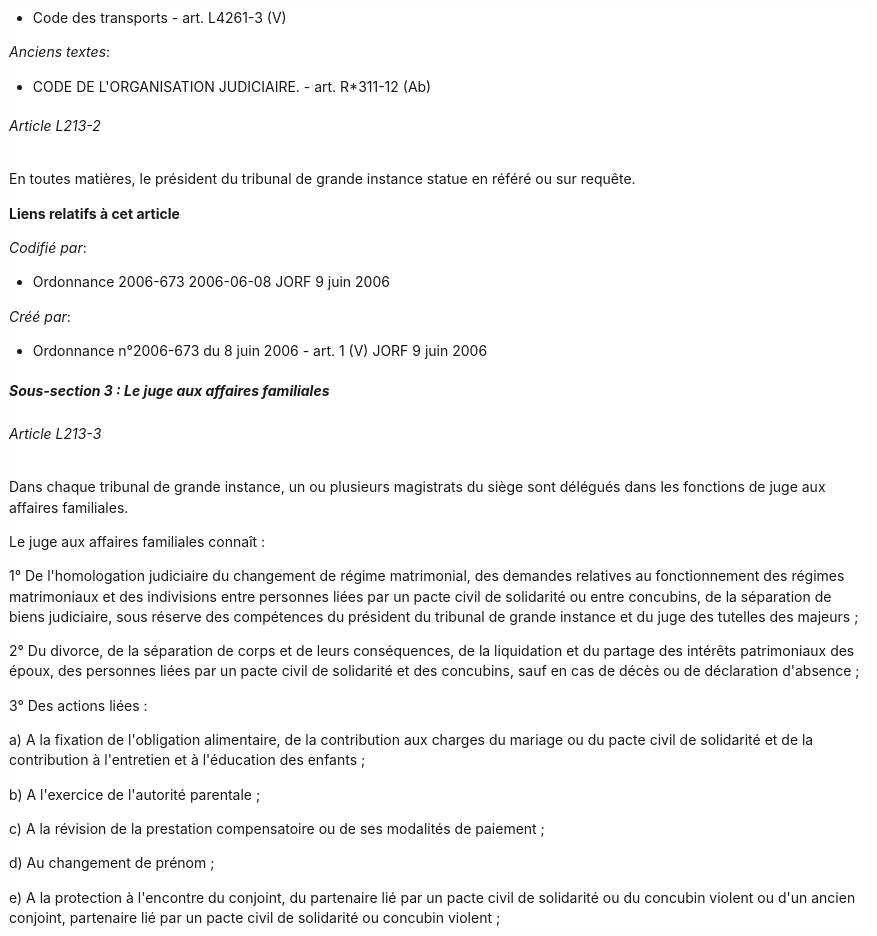   - Code des transports - art. L4261-3 (V)

_Anciens textes_:

  - CODE DE L'ORGANISATION JUDICIAIRE. - art. R*311-12 (Ab)


###### Article L213-2

En toutes matières, le président du tribunal de grande instance statue en référé ou sur requête.

**Liens relatifs à cet article**

_Codifié par_:

  - Ordonnance 2006-673 2006-06-08 JORF 9 juin 2006

_Créé par_:

  - Ordonnance n°2006-673 du 8 juin 2006 - art. 1 (V) JORF 9 juin 2006


##### Sous-section 3 : Le juge aux affaires familiales<a id=28></a>

###### Article L213-3

Dans chaque tribunal de grande instance, un ou plusieurs magistrats du siège sont délégués dans les fonctions de juge aux
affaires familiales.

Le juge aux affaires familiales connaît :

1° De l'homologation judiciaire du changement de régime matrimonial, des demandes relatives au fonctionnement des régimes
matrimoniaux et des indivisions entre personnes liées par un pacte civil de solidarité ou entre concubins, de la séparation
de biens judiciaire, sous réserve des compétences du président du tribunal de grande instance et du juge des tutelles des
majeurs ;

2° Du divorce, de la séparation de corps et de leurs conséquences, de la liquidation et du partage des intérêts patrimoniaux
des époux, des personnes liées par un pacte civil de solidarité et des concubins, sauf en cas de décès ou de déclaration
d'absence ;

3° Des actions liées :

a) A la fixation de l'obligation alimentaire, de la contribution aux charges du mariage ou du pacte civil de solidarité et de
la contribution à l'entretien et à l'éducation des enfants ;

b) A l'exercice de l'autorité parentale ;

c) A la révision de la prestation compensatoire ou de ses modalités de paiement ;

d) Au changement de prénom ;

e) A la protection à l'encontre du conjoint, du partenaire lié par un pacte civil de solidarité ou du concubin violent ou
d'un ancien conjoint, partenaire lié par un pacte civil de solidarité ou concubin violent ;
